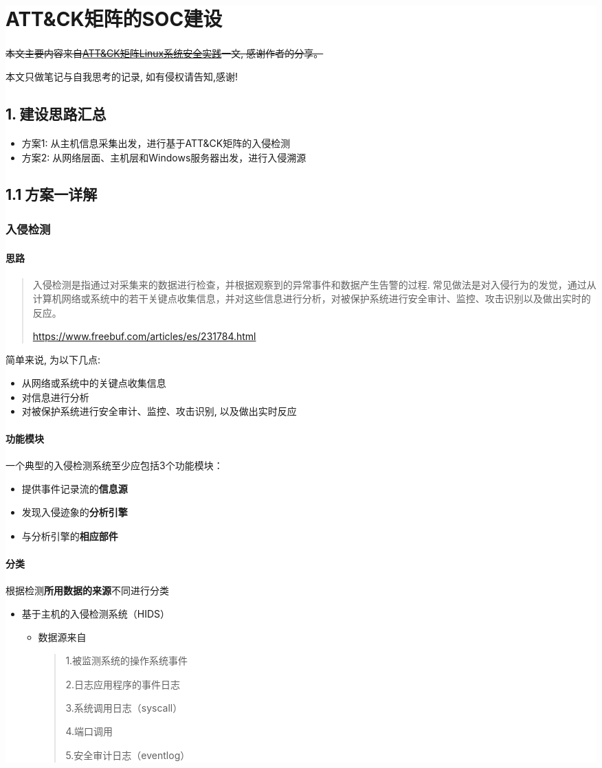 # ATT&CK矩阵的SOC建设

~~本文主要内容来自[ATT&CK矩阵Linux系统安全实践](https://www.freebuf.com/articles/es/231784.html)一文, 感谢作者的分享。~~

本文只做笔记与自我思考的记录, 如有侵权请告知,感谢!



## 1. 建设思路汇总

- 方案1: 从主机信息采集出发，进行基于ATT&CK矩阵的入侵检测
- 方案2: 从网络层面、主机层和Windows服务器出发，进行入侵溯源



## 1.1 方案一详解

### 入侵检测

#### 思路

> 入侵检测是指通过对采集来的数据进行检查，并根据观察到的异常事件和数据产生告警的过程. 常见做法是对入侵行为的发觉，通过从计算机网络或系统中的若干关键点收集信息，并对这些信息进行分析，对被保护系统进行安全审计、监控、攻击识别以及做出实时的反应。
>
> https://www.freebuf.com/articles/es/231784.html

简单来说, 为以下几点:

- 从网络或系统中的关键点收集信息
- 对信息进行分析
- 对被保护系统进行安全审计、监控、攻击识别, 以及做出实时反应



#### 功能模块

一个典型的入侵检测系统至少应包括3个功能模块：

- 提供事件记录流的**信息源**

- 发现入侵迹象的**分析引擎**

- 与分析引擎的**相应部件**



#### 分类

根据检测**所用数据的来源**不同进行分类

- 基于主机的入侵检测系统（HIDS）

  - 数据源来自

    > 1.被监测系统的操作系统事件
    >
    > 2.日志应用程序的事件日志
    >
    > 3.系统调用日志（syscall）
    >
    > 4.端口调用
    >
    > 5.安全审计日志（eventlog）
